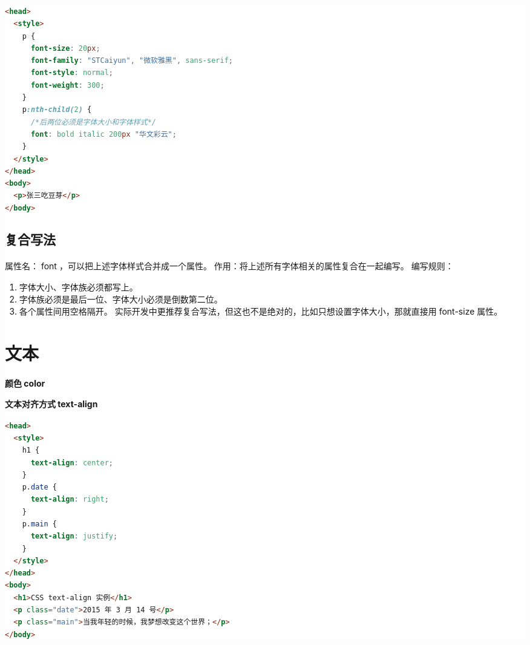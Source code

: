 ```html
<head>
  <style>
    p {
      font-size: 20px;
      font-family: "STCaiyun", "微软雅黑", sans-serif;
      font-style: normal;
      font-weight: 300;
    }
    p:nth-child(2) {
      /*后两位必须是字体大小和字体样式*/
      font: bold italic 200px "华文彩云";
    }
  </style>
</head>
<body>
  <p>张三吃豆芽</p>
</body>
```

## 复合写法

属性名： font ，可以把上述字体样式合并成一个属性。
作用：将上述所有字体相关的属性复合在一起编写。
编写规则：

1. 字体大小、字体族必须都写上。
2. 字体族必须是最后一位、字体大小必须是倒数第二位。
3. 各个属性间用空格隔开。
   实际开发中更推荐复合写法，但这也不是绝对的，比如只想设置字体大小，那就直接用 font-size 属性。

# 文本

**颜色 color**

```

```

**文本对齐方式 text-align**

```html
<head>
  <style>
    h1 {
      text-align: center;
    }
    p.date {
      text-align: right;
    }
    p.main {
      text-align: justify;
    }
  </style>
</head>
<body>
  <h1>CSS text-align 实例</h1>
  <p class="date">2015 年 3 月 14 号</p>
  <p class="main">当我年轻的时候，我梦想改变这个世界；</p>
</body>
```
